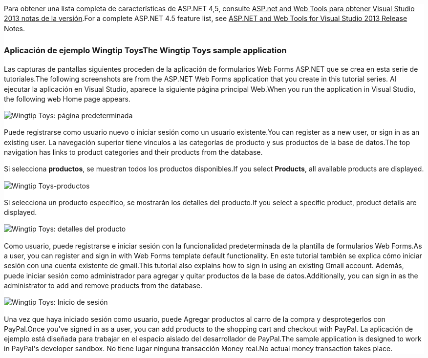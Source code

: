 <span data-ttu-id="e0af8-170">Para obtener una lista completa de características de ASP.NET 4,5, consulte [ASP.net and Web Tools para obtener Visual Studio 2013 notas de la versión](../../../../visual-studio/overview/2013/release-notes.md).</span><span class="sxs-lookup"><span data-stu-id="e0af8-170">For a complete ASP.NET 4.5 feature list, see [ASP.NET and Web Tools for Visual Studio 2013 Release Notes](../../../../visual-studio/overview/2013/release-notes.md).</span></span>

### <a name="the-wingtip-toys-sample-application"></a><span data-ttu-id="e0af8-171">Aplicación de ejemplo Wingtip Toys</span><span class="sxs-lookup"><span data-stu-id="e0af8-171">The Wingtip Toys sample application</span></span>

<span data-ttu-id="e0af8-172">Las capturas de pantallas siguientes proceden de la aplicación de formularios Web Forms ASP.NET que se crea en esta serie de tutoriales.</span><span class="sxs-lookup"><span data-stu-id="e0af8-172">The following screenshots are from the ASP.NET Web Forms application that you create in this tutorial series.</span></span> <span data-ttu-id="e0af8-173">Al ejecutar la aplicación en Visual Studio, aparece la siguiente página principal Web.</span><span class="sxs-lookup"><span data-stu-id="e0af8-173">When you run the application in Visual Studio, the following web Home page appears.</span></span>

![Wingtip Toys: página predeterminada](introduction-and-overview/_static/image1.png)

<span data-ttu-id="e0af8-175">Puede registrarse como usuario nuevo o iniciar sesión como un usuario existente.</span><span class="sxs-lookup"><span data-stu-id="e0af8-175">You can register as a new user, or sign in as an existing user.</span></span> <span data-ttu-id="e0af8-176">La navegación superior tiene vínculos a las categorías de producto y sus productos de la base de datos.</span><span class="sxs-lookup"><span data-stu-id="e0af8-176">The top navigation has links to product categories and their products from the database.</span></span>

<span data-ttu-id="e0af8-177">Si selecciona **productos**, se muestran todos los productos disponibles.</span><span class="sxs-lookup"><span data-stu-id="e0af8-177">If you select **Products**, all available products are displayed.</span></span> 

![Wingtip Toys-productos](introduction-and-overview/_static/image2.png)

<span data-ttu-id="e0af8-179">Si selecciona un producto específico, se mostrarán los detalles del producto.</span><span class="sxs-lookup"><span data-stu-id="e0af8-179">If you select a specific product, product details are displayed.</span></span>

![Wingtip Toys: detalles del producto](introduction-and-overview/_static/image3.png)

<span data-ttu-id="e0af8-181">Como usuario, puede registrarse e iniciar sesión con la funcionalidad predeterminada de la plantilla de formularios Web Forms.</span><span class="sxs-lookup"><span data-stu-id="e0af8-181">As a user, you can register and sign in with Web Forms template default functionality.</span></span> <span data-ttu-id="e0af8-182">En este tutorial también se explica cómo iniciar sesión con una cuenta existente de gmail.</span><span class="sxs-lookup"><span data-stu-id="e0af8-182">This tutorial also explains how to sign in using an existing Gmail account.</span></span> <span data-ttu-id="e0af8-183">Además, puede iniciar sesión como administrador para agregar y quitar productos de la base de datos.</span><span class="sxs-lookup"><span data-stu-id="e0af8-183">Additionally, you can sign in as the administrator to add and remove products from the database.</span></span>

![Wingtip Toys: Inicio de sesión](introduction-and-overview/_static/image4.png)

<span data-ttu-id="e0af8-185">Una vez que haya iniciado sesión como usuario, puede Agregar productos al carro de la compra y desprotegerlos con PayPal.</span><span class="sxs-lookup"><span data-stu-id="e0af8-185">Once you've signed in as a user, you can add products to the shopping cart and checkout with PayPal.</span></span> <span data-ttu-id="e0af8-186">La aplicación de ejemplo está diseñada para trabajar en el espacio aislado del desarrollador de PayPal.</span><span class="sxs-lookup"><span data-stu-id="e0af8-186">The sample application is designed to work in PayPal's developer sandbox.</span></span> <span data-ttu-id="e0af8-187">No tiene lugar ninguna transacción Money real.</span><span class="sxs-lookup"><span data-stu-id="e0af8-187">No actual money transaction takes place.</span></span>
